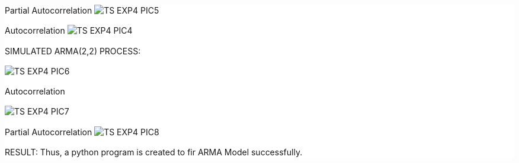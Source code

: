 Partial Autocorrelation
<img width="1002" height="528" alt="TS EXP4 PIC5" src="https://github.com/user-attachments/assets/1f783e9b-ee60-470c-b046-1bc45d759653" />


Autocorrelation
<img width="1002" height="528" alt="TS EXP4 PIC4" src="https://github.com/user-attachments/assets/9ad37329-68fb-41cc-8202-bec7e51ac18e" />





SIMULATED ARMA(2,2) PROCESS:

<img width="993" height="528" alt="TS EXP4 PIC6" src="https://github.com/user-attachments/assets/d221f8ec-afc8-4248-90b6-e64dae66e757" />


Autocorrelation

<img width="1002" height="528" alt="TS EXP4 PIC7" src="https://github.com/user-attachments/assets/894fb005-48e7-47d9-9dfa-1eba1dbf5cb6" />


Partial Autocorrelation
<img width="1002" height="528" alt="TS EXP4 PIC8" src="https://github.com/user-attachments/assets/3169d229-5858-4088-a25c-9b843c41892d" />


RESULT:
Thus, a python program is created to fir ARMA Model successfully.
